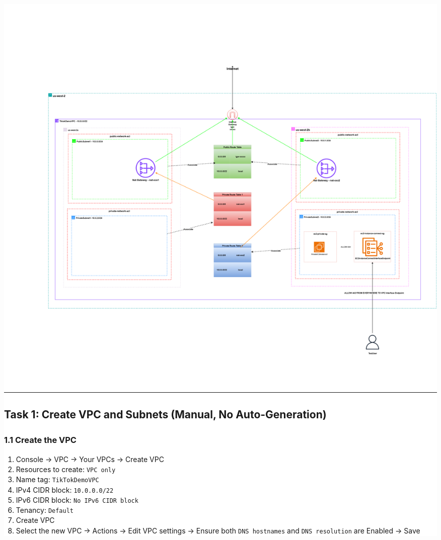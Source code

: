 ![TikTokDemoVPC Architecture](./s3-vpc-hands-on-bright.png)

---

## Task 1: Create VPC and Subnets (Manual, No Auto-Generation)
### 1.1 Create the VPC
1. Console → VPC → Your VPCs → Create VPC
2. Resources to create: `VPC only`
3. Name tag: `TikTokDemoVPC`
4. IPv4 CIDR block: `10.0.0.0/22`
5. IPv6 CIDR block: `No IPv6 CIDR block`
6. Tenancy: `Default`
7. Create VPC
8. Select the new VPC → Actions → Edit VPC settings → Ensure both `DNS hostnames` and `DNS resolution` are Enabled → Save
